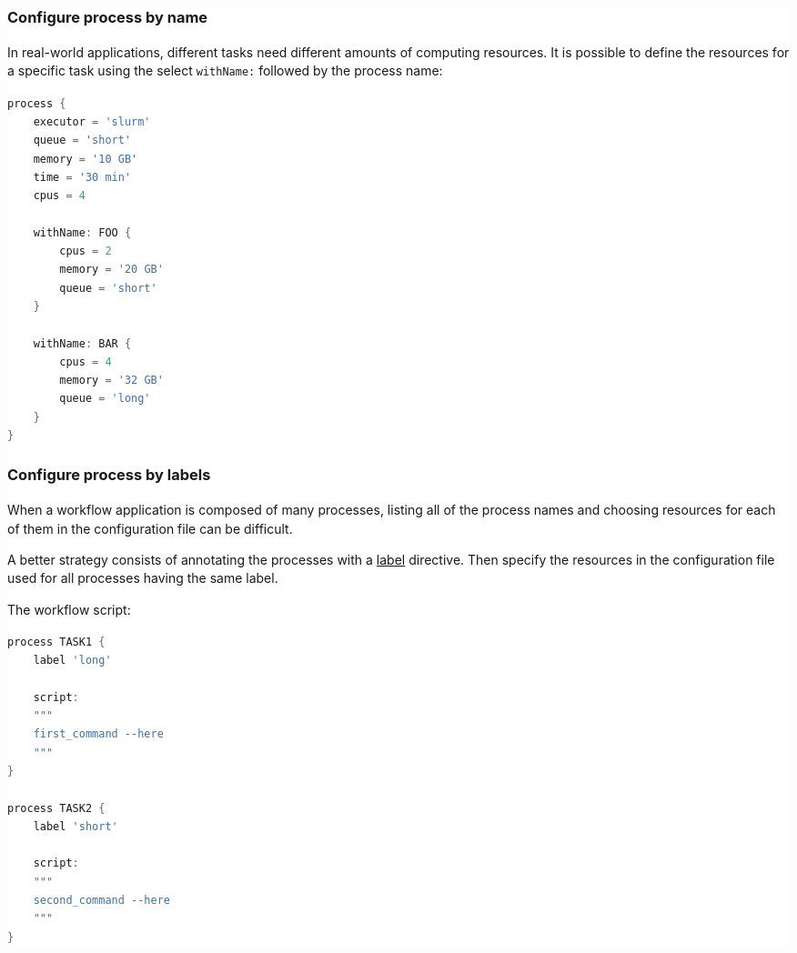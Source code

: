 ### Configure process by name

In real-world applications, different tasks need different amounts of computing resources. It is possible to define the resources for a specific task using the select `withName:` followed by the process name:

```groovy linenums="1" title="nextflow.config"
process {
    executor = 'slurm'
    queue = 'short'
    memory = '10 GB'
    time = '30 min'
    cpus = 4

    withName: FOO {
        cpus = 2
        memory = '20 GB'
        queue = 'short'
    }

    withName: BAR {
        cpus = 4
        memory = '32 GB'
        queue = 'long'
    }
}
```

### Configure process by labels

When a workflow application is composed of many processes, listing all of the process names and choosing resources for each of them in the configuration file can be difficult.

A better strategy consists of annotating the processes with a [label](https://www.nextflow.io/docs/latest/process.html#label) directive. Then specify the resources in the configuration file used for all processes having the same label.

The workflow script:

```groovy linenums="1" title="snippet.nf"
process TASK1 {
    label 'long'

    script:
    """
    first_command --here
    """
}

process TASK2 {
    label 'short'

    script:
    """
    second_command --here
    """
}
```

